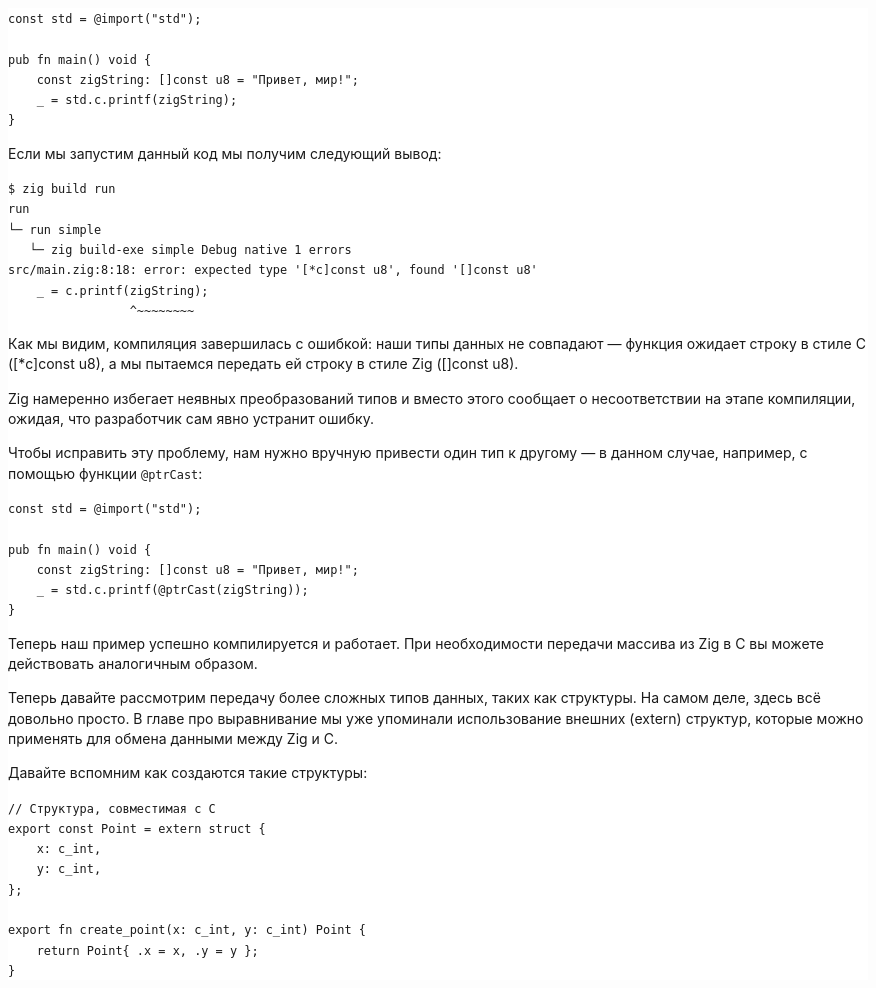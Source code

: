 ```zig
const std = @import("std");

pub fn main() void {
    const zigString: []const u8 = "Привет, мир!";
    _ = std.c.printf(zigString);
}
```

Если мы запустим данный код мы получим следующий вывод:

```
$ zig build run
run
└─ run simple
   └─ zig build-exe simple Debug native 1 errors
src/main.zig:8:18: error: expected type '[*c]const u8', found '[]const u8'
    _ = c.printf(zigString);
                 ^~~~~~~~~
```

Как мы видим, компиляция завершилась с ошибкой: наши типы данных не совпадают — функция ожидает строку в стиле C ([*c]const u8), а мы пытаемся передать ей строку в стиле Zig ([]const u8).

Zig намеренно избегает неявных преобразований типов и вместо этого сообщает о несоответствии на этапе компиляции, ожидая, что разработчик сам явно устранит ошибку.

Чтобы исправить эту проблему, нам нужно вручную привести один тип к другому — в данном случае, например, с помощью функции `@ptrCast`:

```zig
const std = @import("std");

pub fn main() void {
    const zigString: []const u8 = "Привет, мир!";
    _ = std.c.printf(@ptrCast(zigString));
}
```

Теперь наш пример успешно компилируется и работает. При необходимости передачи массива из Zig в C вы можете действовать аналогичным образом.

Теперь давайте рассмотрим передачу более сложных типов данных, таких как структуры. На самом деле, здесь всё довольно просто. В главе про выравнивание мы уже упоминали использование внешних (extern) структур, которые можно применять для обмена данными между Zig и C.

Давайте вспомним как создаются такие структуры:

```zig
// Структура, совместимая с C
export const Point = extern struct {
    x: c_int,
    y: c_int,
};

export fn create_point(x: c_int, y: c_int) Point {
    return Point{ .x = x, .y = y };
}
```
